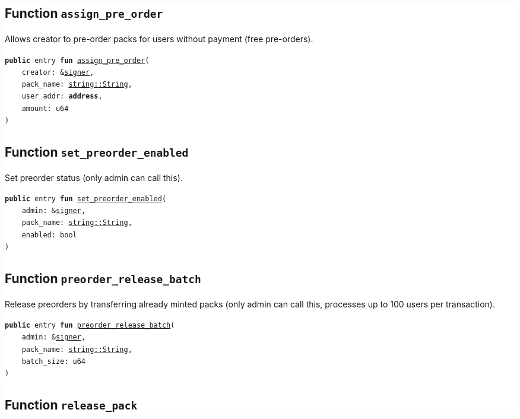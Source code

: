 <a id="ufc_strike_packs_assign_pre_order"></a>

## Function `assign_pre_order`

Allows creator to pre-order packs for users without payment (free pre-orders).

<pre><code><b>public</b> entry <b>fun</b> <a href="packs.md#ufc_strike_packs_assign_pre_order">assign_pre_order</a>(
    creator: &<a href="../../aptos-framework/../aptos-stdlib/../move-stdlib/doc/signer.md#0x1_signer">signer</a>,
    pack_name: <a href="../../aptos-framework/../aptos-stdlib/../move-stdlib/doc/string.md#0x1_string_String">string::String</a>,
    user_addr: <b>address</b>,
    amount: u64
)
</code></pre>

<a id="ufc_strike_packs_set_preorder_enabled"></a>

## Function `set_preorder_enabled`

Set preorder status (only admin can call this).

<pre><code><b>public</b> entry <b>fun</b> <a href="packs.md#ufc_strike_packs_set_preorder_enabled">set_preorder_enabled</a>(
    admin: &<a href="../../aptos-framework/../aptos-stdlib/../move-stdlib/doc/signer.md#0x1_signer">signer</a>,
    pack_name: <a href="../../aptos-framework/../aptos-stdlib/../move-stdlib/doc/string.md#0x1_string_String">string::String</a>,
    enabled: bool
)
</code></pre>

<a id="ufc_strike_packs_preorder_release_batch"></a>

## Function `preorder_release_batch`

Release preorders by transferring already minted packs (only admin can call this, processes up to 100 users per transaction).

<pre><code><b>public</b> entry <b>fun</b> <a href="packs.md#ufc_strike_packs_preorder_release_batch">preorder_release_batch</a>(
    admin: &<a href="../../aptos-framework/../aptos-stdlib/../move-stdlib/doc/signer.md#0x1_signer">signer</a>,
    pack_name: <a href="../../aptos-framework/../aptos-stdlib/../move-stdlib/doc/string.md#0x1_string_String">string::String</a>,
    batch_size: u64
)
</code></pre>

<a id="ufc_strike_packs_release_pack"></a>

## Function `release_pack`
